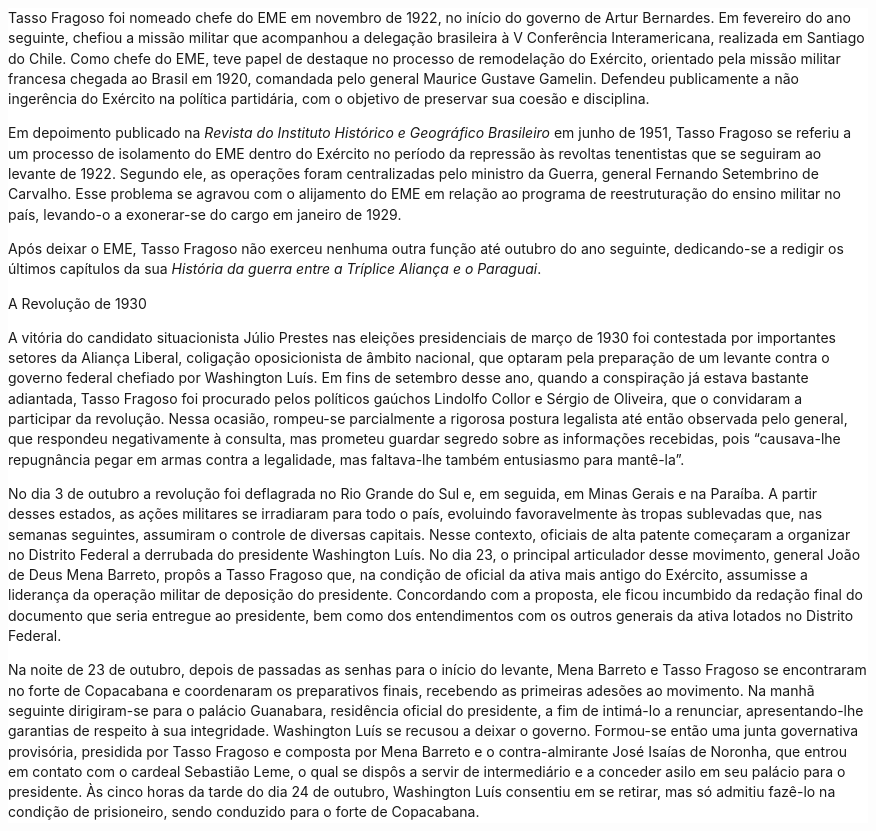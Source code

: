 Tasso Fragoso foi nomeado chefe do EME em novembro de 1922, no início do
governo de Artur Bernardes. Em fevereiro do ano seguinte, chefiou a
missão militar que acompanhou a delegação brasileira à V Conferência
Interamericana, realizada em Santiago do Chile. Como chefe do EME, teve
papel de destaque no processo de remodelação do Exército, orientado pela
missão militar francesa chegada ao Brasil em 1920, comandada pelo
general Maurice Gustave Gamelin. Defendeu publicamente a não ingerência
do Exército na política partidária, com o objetivo de preservar sua
coesão e disciplina.

Em depoimento publicado na *Revista do Instituto Histórico e Geográfico
Brasileiro* em junho de 1951, Tasso Fragoso se referiu a um processo de
isolamento do EME dentro do Exército no período da repressão às revoltas
tenentistas que se seguiram ao levante de 1922. Segundo ele, as
operações foram centralizadas pelo ministro da Guerra, general Fernando
Setembrino de Carvalho. Esse problema se agravou com o alijamento do EME
em relação ao programa de reestruturação do ensino militar no país,
levando-o a exonerar-se do cargo em janeiro de 1929.

Após deixar o EME, Tasso Fragoso não exerceu nenhuma outra função até
outubro do ano seguinte, dedicando-se a redigir os últimos capítulos da
sua *História da guerra entre a Tríplice Aliança e o Paraguai*.

A Revolução de 1930

A vitória do candidato situacionista Júlio Prestes nas eleições
presidenciais de março de 1930 foi contestada por importantes setores da
Aliança Liberal, coligação oposicionista de âmbito nacional, que optaram
pela preparação de um levante contra o governo federal chefiado por
Washington Luís. Em fins de setembro desse ano, quando a conspiração já
estava bastante adiantada, Tasso Fragoso foi procurado pelos políticos
gaúchos Lindolfo Collor e Sérgio de Oliveira, que o convidaram a
participar da revolução. Nessa ocasião, rompeu-se parcialmente a
rigorosa postura legalista até então observada pelo general, que
respondeu negativamente à consulta, mas prometeu guardar segredo sobre
as informações recebidas, pois “causava-lhe repugnância pegar em armas
contra a legalidade, mas faltava-lhe também entusiasmo para mantê-la”.

No dia 3 de outubro a revolução foi deflagrada no Rio Grande do Sul e,
em seguida, em Minas Gerais e na Paraíba. A partir desses estados, as
ações militares se irradiaram para todo o país, evoluindo favoravelmente
às tropas sublevadas que, nas semanas seguintes, assumiram o controle de
diversas capitais. Nesse contexto, oficiais de alta patente começaram a
organizar no Distrito Federal a derrubada do presidente Washington Luís.
No dia 23, o principal articulador desse movimento, general João de Deus
Mena Barreto, propôs a Tasso Fragoso que, na condição de oficial da
ativa mais antigo do Exército, assumisse a liderança da operação militar
de deposição do presidente. Concordando com a proposta, ele ficou
incumbido da redação final do documento que seria entregue ao
presidente, bem como dos entendimentos com os outros generais da ativa
lotados no Distrito Federal.

Na noite de 23 de outubro, depois de passadas as senhas para o início do
levante, Mena Barreto e Tasso Fragoso se encontraram no forte de
Copacabana e coordenaram os preparativos finais, recebendo as primeiras
adesões ao movimento. Na manhã seguinte dirigiram-se para o palácio
Guanabara, residência oficial do presidente, a fim de intimá-lo a
renunciar, apresentando-lhe garantias de respeito à sua integridade.
Washington Luís se recusou a deixar o governo. Formou-se então uma junta
governativa provisória, presidida por Tasso Fragoso e composta por Mena
Barreto e o contra-almirante José Isaías de Noronha, que entrou em
contato com o cardeal Sebastião Leme, o qual se dispôs a servir de
intermediário e a conceder asilo em seu palácio para o presidente. Às
cinco horas da tarde do dia 24 de outubro, Washington Luís consentiu em
se retirar, mas só admitiu fazê-lo na condição de prisioneiro, sendo
conduzido para o forte de Copacabana.
